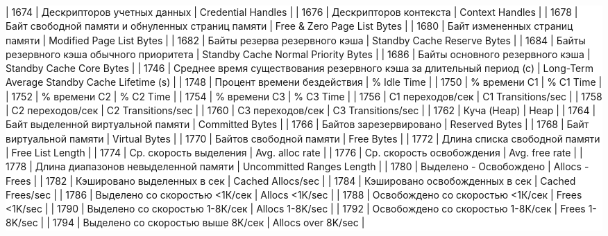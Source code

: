 | 1674  | Дескрипторов учетных данных                                                                                 | Credential Handles                                             |
| 1676  | Дескрипторов контекста                                                                                      | Context Handles                                                |
| 1678  | Байт свободной памяти и обнуленных страниц памяти                                                           | Free & Zero Page List Bytes                                    |
| 1680  | Байт измененных страниц памяти                                                                              | Modified Page List Bytes                                       |
| 1682  | Байты резерва резервного кэша                                                                               | Standby Cache Reserve Bytes                                    |
| 1684  | Байты резервного кэша обычного приоритета                                                                   | Standby Cache Normal Priority Bytes                            |
| 1686  | Байты основного резервного кэша                                                                             | Standby Cache Core Bytes                                       |
| 1746  | Среднее время существования резервного кэша за длительный период (с)                                        | Long-Term Average Standby Cache Lifetime (s)                   |
| 1748  | Процент времени бездействия                                                                                 | % Idle Time                                                    |
| 1750  | % времени C1                                                                                                | % C1 Time                                                      |
| 1752  | % времени C2                                                                                                | % C2 Time                                                      |
| 1754  | % времени C3                                                                                                | % C3 Time                                                      |
| 1756  | C1 переходов/сек                                                                                            | C1 Transitions/sec                                             |
| 1758  | C2 переходов/сек                                                                                            | C2 Transitions/sec                                             |
| 1760  | C3 переходов/сек                                                                                            | C3 Transitions/sec                                             |
| 1762  | Куча (Heap)                                                                                                 | Heap                                                           |
| 1764  | Байт выделенной виртуальной памяти                                                                          | Committed Bytes                                                |
| 1766  | Байтов зарезервировано                                                                                      | Reserved Bytes                                                 |
| 1768  | Байт виртуальной памяти                                                                                     | Virtual Bytes                                                  |
| 1770  | Байтов свободной памяти                                                                                     | Free Bytes                                                     |
| 1772  | Длина списка свободной памяти                                                                               | Free List Length                                               |
| 1774  | Ср. скорость выделения                                                                                      | Avg. alloc rate                                                |
| 1776  | Ср. скорость освобождения                                                                                   | Avg. free rate                                                 |
| 1778  | Длина диапазонов невыделенной памяти                                                                        | Uncommitted Ranges Length                                      |
| 1780  | Выделено - Освобождено                                                                                      | Allocs - Frees                                                 |
| 1782  | Кэшировано выделенных в сек                                                                                 | Cached Allocs/sec                                              |
| 1784  | Кэшировано освобожденных в сек                                                                              | Cached Frees/sec                                               |
| 1786  | Выделено со скоростью <1К/сек                                                                               | Allocs <1K/sec                                                 |
| 1788  | Освобождено со скоростью <1К/сек                                                                            | Frees <1K/sec                                                  |
| 1790  | Выделено со скоростью 1-8К/сек                                                                              | Allocs 1-8K/sec                                                |
| 1792  | Освобождено со скоростью 1-8К/сек                                                                           | Frees 1-8K/sec                                                 |
| 1794  | Выделено со скоростью выше 8К/сек                                                                           | Allocs over 8K/sec                                             |